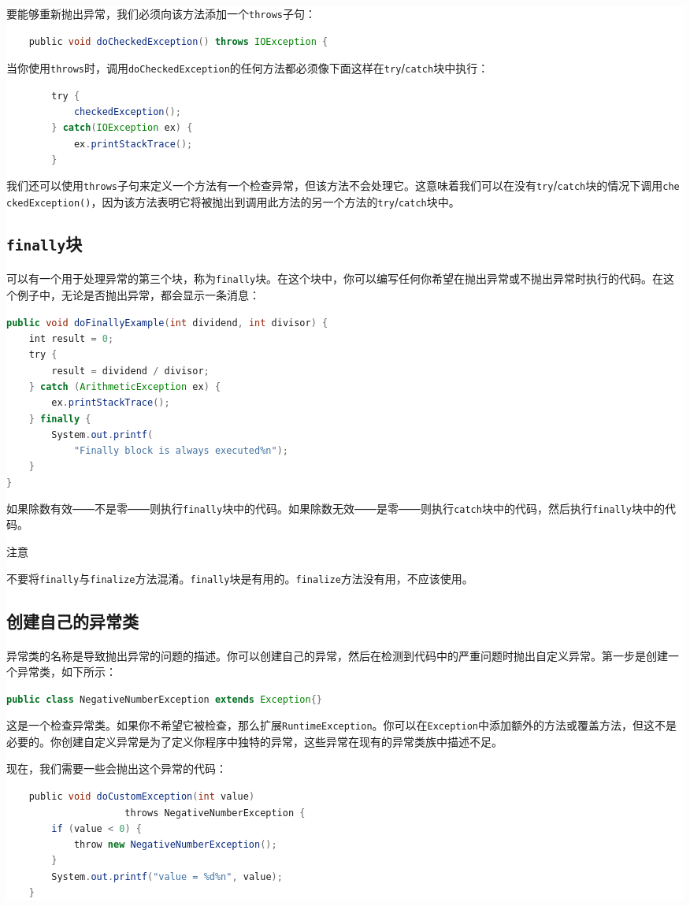 要能够重新抛出异常，我们必须向该方法添加一个`throws`子句：

```java
    public void doCheckedException() throws IOException {
```

当你使用`throws`时，调用`doCheckedException`的任何方法都必须像下面这样在`try`/`catch`块中执行：

```java
        try {
            checkedException();
        } catch(IOException ex) {
            ex.printStackTrace();
        }
```

我们还可以使用`throws`子句来定义一个方法有一个检查异常，但该方法不会处理它。这意味着我们可以在没有`try`/`catch`块的情况下调用`checkedException()`，因为该方法表明它将被抛出到调用此方法的另一个方法的`try`/`catch`块中。

## `finally`块

可以有一个用于处理异常的第三个块，称为`finally`块。在这个块中，你可以编写任何你希望在抛出异常或不抛出异常时执行的代码。在这个例子中，无论是否抛出异常，都会显示一条消息：

```java
public void doFinallyExample(int dividend, int divisor) {
    int result = 0;
    try {
        result = dividend / divisor;
    } catch (ArithmeticException ex) {
        ex.printStackTrace();
    } finally {
        System.out.printf(
            "Finally block is always executed%n");
    }
}
```

如果除数有效——不是零——则执行`finally`块中的代码。如果除数无效——是零——则执行`catch`块中的代码，然后执行`finally`块中的代码。

注意

不要将`finally`与`finalize`方法混淆。`finally`块是有用的。`finalize`方法没有用，不应该使用。

## 创建自己的异常类

异常类的名称是导致抛出异常的问题的描述。你可以创建自己的异常，然后在检测到代码中的严重问题时抛出自定义异常。第一步是创建一个异常类，如下所示：

```java
public class NegativeNumberException extends Exception{}
```

这是一个检查异常类。如果你不希望它被检查，那么扩展`RuntimeException`。你可以在`Exception`中添加额外的方法或覆盖方法，但这不是必要的。你创建自定义异常是为了定义你程序中独特的异常，这些异常在现有的异常类族中描述不足。

现在，我们需要一些会抛出这个异常的代码：

```java
    public void doCustomException(int value) 
                     throws NegativeNumberException {
        if (value < 0) {
            throw new NegativeNumberException();
        }
        System.out.printf("value = %d%n", value);
    }
```

